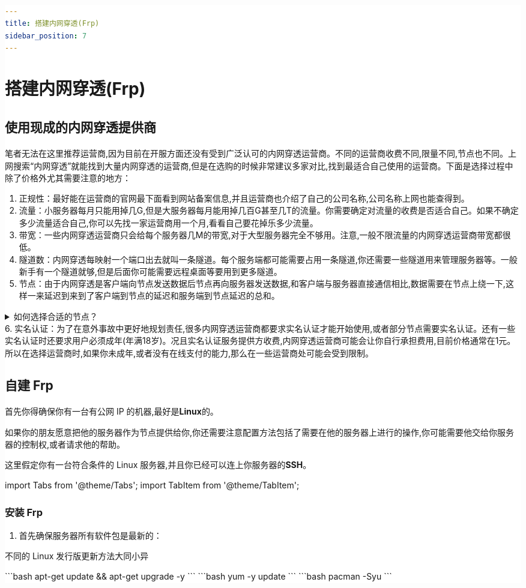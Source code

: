 ```yaml
---
title: 搭建内网穿透(Frp)
sidebar_position: 7
---
```




# 搭建内网穿透(Frp)

## 使用现成的内网穿透提供商

笔者无法在这里推荐运营商,因为目前在开服方面还没有受到广泛认可的内网穿透运营商。不同的运营商收费不同,限量不同,节点也不同。上网搜索“内网穿透”就能找到大量内网穿透的运营商,但是在选购的时候非常建议多家对比,找到最适合自己使用的运营商。下面是选择过程中除了价格外尤其需要注意的地方：
1. 正规性：最好能在运营商的官网最下面看到网站备案信息,并且运营商也介绍了自己的公司名称,公司名称上网也能查得到。 
2. 流量：小服务器每月只能用掉几G,但是大服务器每月能用掉几百G甚至几T的流量。你需要确定对流量的收费是否适合自己。如果不确定多少流量适合自己,你可以先找一家运营商用一个月,看看自己要花掉乐多少流量。
3. 带宽：一些内网穿透运营商只会给每个服务器几M的带宽,对于大型服务器完全不够用。注意,一般不限流量的内网穿透运营商带宽都很低。
4. 隧道数：内网穿透每映射一个端口出去就叫一条隧道。每个服务端都可能需要占用一条隧道,你还需要一些隧道用来管理服务器等。一般新手有一个隧道就够,但是后面你可能需要远程桌面等要用到更多隧道。
5. 节点：由于内网穿透是客户端向节点发送数据后节点再向服务器发送数据,和客户端与服务器直接通信相比,数据需要在节点上绕一下,这样一来延迟到来到了客户端到节点的延迟和服务端到节点延迟的总和。
<details><summary>如何选择合适的节点？</summary></details>
6. 实名认证：为了在意外事故中更好地规划责任,很多内网穿透运营商都要求实名认证才能开始使用,或者部分节点需要实名认证。还有一些实名认证时还要求用户必须成年(年满18岁)。况且实名认证服务提供方收费,内网穿透运营商可能会让你自行承担费用,目前价格通常在1元。所以在选择运营商时,如果你未成年,或者没有在线支付的能力,那么在一些运营商处可能会受到限制。

## 自建 Frp

首先你得确保你有一台有公网 IP 的机器,最好是**Linux**的。

如果你的朋友愿意把他的服务器作为节点提供给你,你还需要注意配置方法包括了需要在他的服务器上进行的操作,你可能需要他交给你服务器的控制权,或者请求他的帮助。

这里假定你有一台符合条件的 Linux 服务器,并且你已经可以连上你服务器的**SSH**。

import Tabs from '@theme/Tabs';
import TabItem from '@theme/TabItem';

### 安装 Frp

1. 首先确保服务器所有软件包是最新的：

不同的 Linux 发行版更新方法大同小异

<Tabs>
  <TabItem value="debian" label="Debian/Ubuntu Linux" default>
    ```bash
    apt-get update && apt-get upgrade -y
    ```
  </TabItem>
  <TabItem value="redhat" label="CentOS/Redhat Linux">
    ```bash
    yum -y update
    ```
  </TabItem>
  <TabItem value="arch" label="Arch Linux">
    ```bash
    pacman -Syu
    ```
  </TabItem>
</Tabs>
